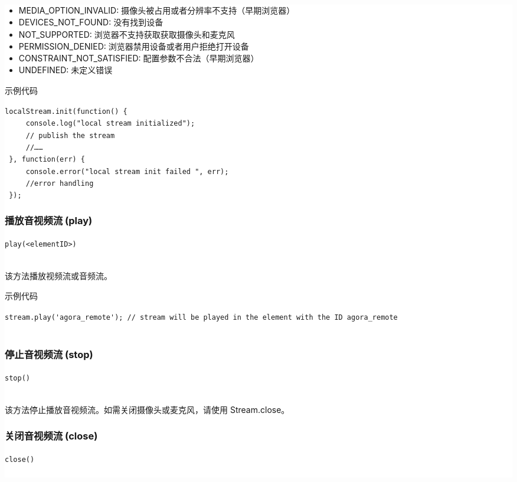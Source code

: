 - MEDIA_OPTION_INVALID: 摄像头被占用或者分辨率不支持（早期浏览器）
- DEVICES_NOT_FOUND: 没有找到设备
- NOT_SUPPORTED: 浏览器不支持获取获取摄像头和麦克风
- PERMISSION_DENIED: 浏览器禁用设备或者用户拒绝打开设备
- CONSTRAINT_NOT_SATISFIED: 配置参数不合法（早期浏览器）
- UNDEFINED: 未定义错误

示例代码

```
localStream.init(function() {
     console.log("local stream initialized");
     // publish the stream
     //……
 }, function(err) {
     console.error("local stream init failed ", err);
     //error handling
 });

```

### 播放音视频流 \(play\)

```
play(<elementID>)


```

该方法播放视频流或音频流。

示例代码

```
stream.play('agora_remote'); // stream will be played in the element with the ID agora_remote


```

### 停止音视频流 \(stop\)

```
stop()


```

该方法停止播放音视频流。如需关闭摄像头或麦克风，请使用 Stream.close。

### 关闭音视频流 \(close\)

```
close()


```
